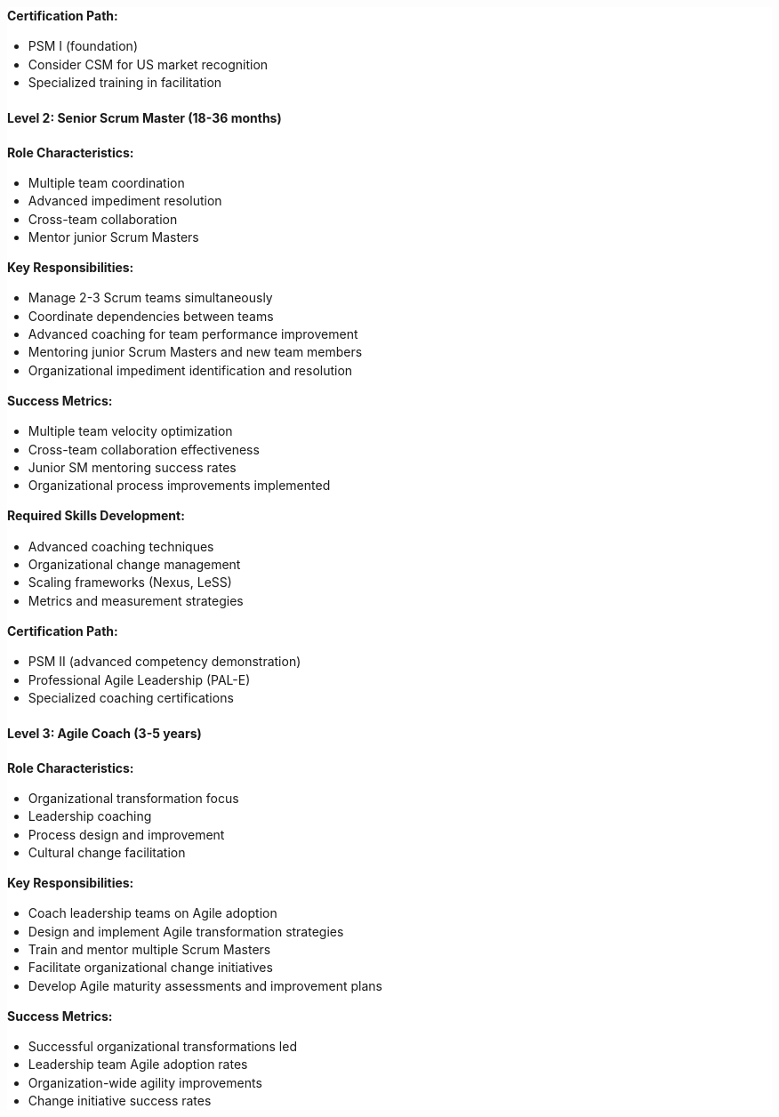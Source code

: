 **Certification Path:**
- PSM I (foundation)
- Consider CSM for US market recognition
- Specialized training in facilitation

#### Level 2: Senior Scrum Master (18-36 months)
**Role Characteristics:**
- Multiple team coordination
- Advanced impediment resolution
- Cross-team collaboration
- Mentor junior Scrum Masters

**Key Responsibilities:**
- Manage 2-3 Scrum teams simultaneously
- Coordinate dependencies between teams
- Advanced coaching for team performance improvement
- Mentoring junior Scrum Masters and new team members
- Organizational impediment identification and resolution

**Success Metrics:**
- Multiple team velocity optimization
- Cross-team collaboration effectiveness
- Junior SM mentoring success rates
- Organizational process improvements implemented

**Required Skills Development:**
- Advanced coaching techniques
- Organizational change management
- Scaling frameworks (Nexus, LeSS)
- Metrics and measurement strategies

**Certification Path:**
- PSM II (advanced competency demonstration)
- Professional Agile Leadership (PAL-E)
- Specialized coaching certifications

#### Level 3: Agile Coach (3-5 years)
**Role Characteristics:**
- Organizational transformation focus
- Leadership coaching
- Process design and improvement
- Cultural change facilitation

**Key Responsibilities:**
- Coach leadership teams on Agile adoption
- Design and implement Agile transformation strategies
- Train and mentor multiple Scrum Masters
- Facilitate organizational change initiatives
- Develop Agile maturity assessments and improvement plans

**Success Metrics:**
- Successful organizational transformations led
- Leadership team Agile adoption rates
- Organization-wide agility improvements
- Change initiative success rates
